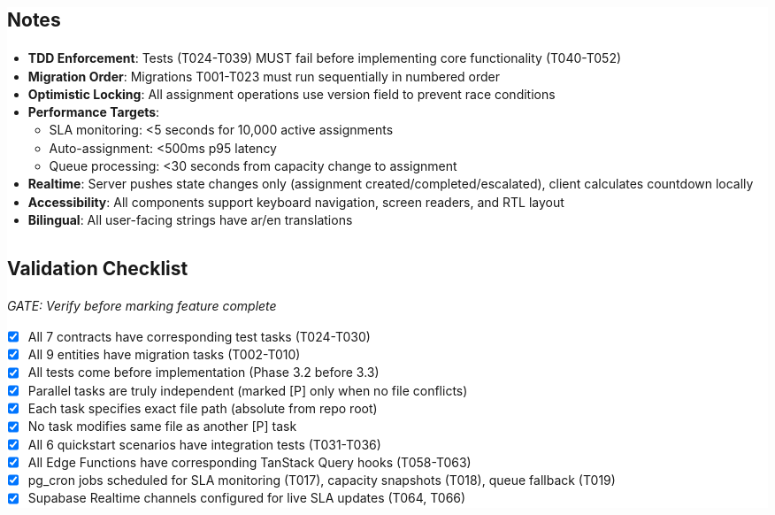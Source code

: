 
## Notes

- **TDD Enforcement**: Tests (T024-T039) MUST fail before implementing core functionality (T040-T052)
- **Migration Order**: Migrations T001-T023 must run sequentially in numbered order
- **Optimistic Locking**: All assignment operations use version field to prevent race conditions
- **Performance Targets**:
  - SLA monitoring: <5 seconds for 10,000 active assignments
  - Auto-assignment: <500ms p95 latency
  - Queue processing: <30 seconds from capacity change to assignment
- **Realtime**: Server pushes state changes only (assignment created/completed/escalated), client calculates countdown locally
- **Accessibility**: All components support keyboard navigation, screen readers, and RTL layout
- **Bilingual**: All user-facing strings have ar/en translations

## Validation Checklist

*GATE: Verify before marking feature complete*

- [x] All 7 contracts have corresponding test tasks (T024-T030)
- [x] All 9 entities have migration tasks (T002-T010)
- [x] All tests come before implementation (Phase 3.2 before 3.3)
- [x] Parallel tasks are truly independent (marked [P] only when no file conflicts)
- [x] Each task specifies exact file path (absolute from repo root)
- [x] No task modifies same file as another [P] task
- [x] All 6 quickstart scenarios have integration tests (T031-T036)
- [x] All Edge Functions have corresponding TanStack Query hooks (T058-T063)
- [x] pg_cron jobs scheduled for SLA monitoring (T017), capacity snapshots (T018), queue fallback (T019)
- [x] Supabase Realtime channels configured for live SLA updates (T064, T066)
